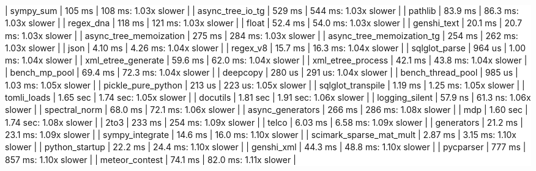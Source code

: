 | sympy_sum                 | 105 ms                                                              | 108 ms: 1.03x slower                                                          |
| async_tree_io_tg          | 529 ms                                                              | 544 ms: 1.03x slower                                                          |
| pathlib                   | 83.9 ms                                                             | 86.3 ms: 1.03x slower                                                         |
| regex_dna                 | 118 ms                                                              | 121 ms: 1.03x slower                                                          |
| float                     | 52.4 ms                                                             | 54.0 ms: 1.03x slower                                                         |
| genshi_text               | 20.1 ms                                                             | 20.7 ms: 1.03x slower                                                         |
| async_tree_memoization    | 275 ms                                                              | 284 ms: 1.03x slower                                                          |
| async_tree_memoization_tg | 254 ms                                                              | 262 ms: 1.03x slower                                                          |
| json                      | 4.10 ms                                                             | 4.26 ms: 1.04x slower                                                         |
| regex_v8                  | 15.7 ms                                                             | 16.3 ms: 1.04x slower                                                         |
| sqlglot_parse             | 964 us                                                              | 1.00 ms: 1.04x slower                                                         |
| xml_etree_generate        | 59.6 ms                                                             | 62.0 ms: 1.04x slower                                                         |
| xml_etree_process         | 42.1 ms                                                             | 43.8 ms: 1.04x slower                                                         |
| bench_mp_pool             | 69.4 ms                                                             | 72.3 ms: 1.04x slower                                                         |
| deepcopy                  | 280 us                                                              | 291 us: 1.04x slower                                                          |
| bench_thread_pool         | 985 us                                                              | 1.03 ms: 1.05x slower                                                         |
| pickle_pure_python        | 213 us                                                              | 223 us: 1.05x slower                                                          |
| sqlglot_transpile         | 1.19 ms                                                             | 1.25 ms: 1.05x slower                                                         |
| tomli_loads               | 1.65 sec                                                            | 1.74 sec: 1.05x slower                                                        |
| docutils                  | 1.81 sec                                                            | 1.91 sec: 1.06x slower                                                        |
| logging_silent            | 57.9 ns                                                             | 61.3 ns: 1.06x slower                                                         |
| spectral_norm             | 68.0 ms                                                             | 72.1 ms: 1.06x slower                                                         |
| async_generators          | 266 ms                                                              | 286 ms: 1.08x slower                                                          |
| mdp                       | 1.60 sec                                                            | 1.74 sec: 1.08x slower                                                        |
| 2to3                      | 233 ms                                                              | 254 ms: 1.09x slower                                                          |
| telco                     | 6.03 ms                                                             | 6.58 ms: 1.09x slower                                                         |
| generators                | 21.2 ms                                                             | 23.1 ms: 1.09x slower                                                         |
| sympy_integrate           | 14.6 ms                                                             | 16.0 ms: 1.10x slower                                                         |
| scimark_sparse_mat_mult   | 2.87 ms                                                             | 3.15 ms: 1.10x slower                                                         |
| python_startup            | 22.2 ms                                                             | 24.4 ms: 1.10x slower                                                         |
| genshi_xml                | 44.3 ms                                                             | 48.8 ms: 1.10x slower                                                         |
| pycparser                 | 777 ms                                                              | 857 ms: 1.10x slower                                                          |
| meteor_contest            | 74.1 ms                                                             | 82.0 ms: 1.11x slower                                                         |